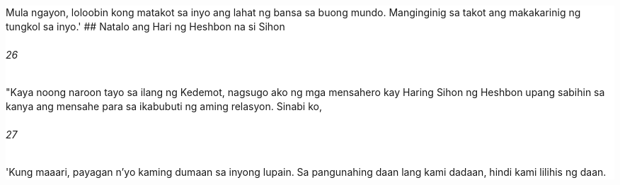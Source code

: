 







Mula ngayon, loloobin kong matakot sa inyo ang lahat ng bansa sa buong mundo. Manginginig sa takot ang makakarinig ng tungkol sa inyo.' ## Natalo ang Hari ng Heshbon na si Sihon 





















###### 26 










"Kaya noong naroon tayo sa ilang ng Kedemot, nagsugo ako ng mga mensahero kay Haring Sihon ng Heshbon upang sabihin sa kanya ang mensahe para sa ikabubuti ng aming relasyon. Sinabi ko, 





















###### 27 










'Kung maaari, payagan nʼyo kaming dumaan sa inyong lupain. Sa pangunahing daan lang kami dadaan, hindi kami lilihis ng daan. 






